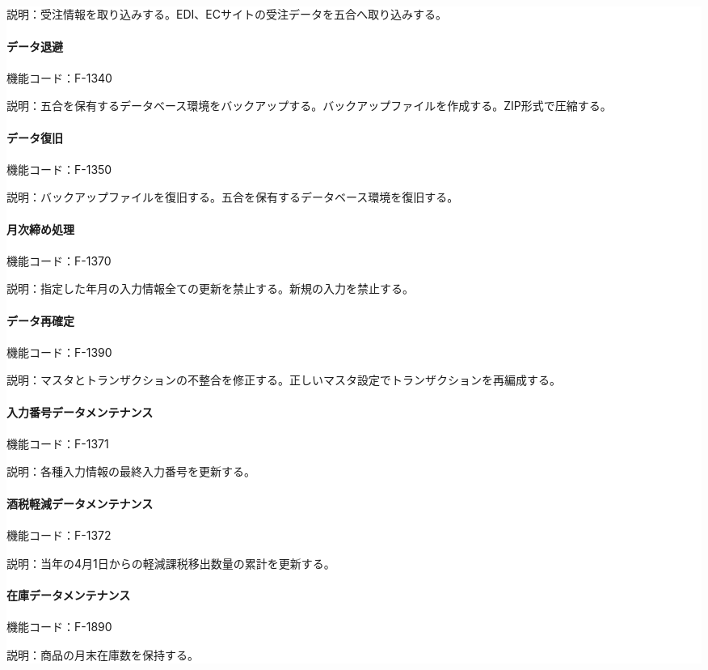 説明：受注情報を取り込みする。EDI、ECサイトの受注データを五合へ取り込みする。

#### データ退避
機能コード：F-1340

説明：五合を保有するデータベース環境をバックアップする。バックアップファイルを作成する。ZIP形式で圧縮する。

#### データ復旧
機能コード：F-1350

説明：バックアップファイルを復旧する。五合を保有するデータベース環境を復旧する。

#### 月次締め処理
機能コード：F-1370

説明：指定した年月の入力情報全ての更新を禁止する。新規の入力を禁止する。

#### データ再確定
機能コード：F-1390

説明：マスタとトランザクションの不整合を修正する。正しいマスタ設定でトランザクションを再編成する。

#### 入力番号データメンテナンス
機能コード：F-1371

説明：各種入力情報の最終入力番号を更新する。

#### 酒税軽減データメンテナンス
機能コード：F-1372

説明：当年の4月1日からの軽減課税移出数量の累計を更新する。

#### 在庫データメンテナンス
機能コード：F-1890

説明：商品の月末在庫数を保持する。
